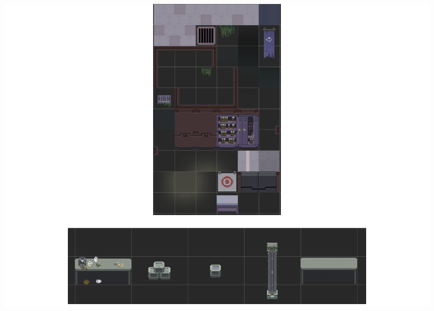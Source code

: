 
<p align="center">
  <img src="Figures/sprite_sheet.png" alt="Logo" width="30%" height="30%">
  
  <br />
  <br />
  
  <img src="Figures/sprites_objects.png" alt="Logo" width="70%" height="70%">
</p>

